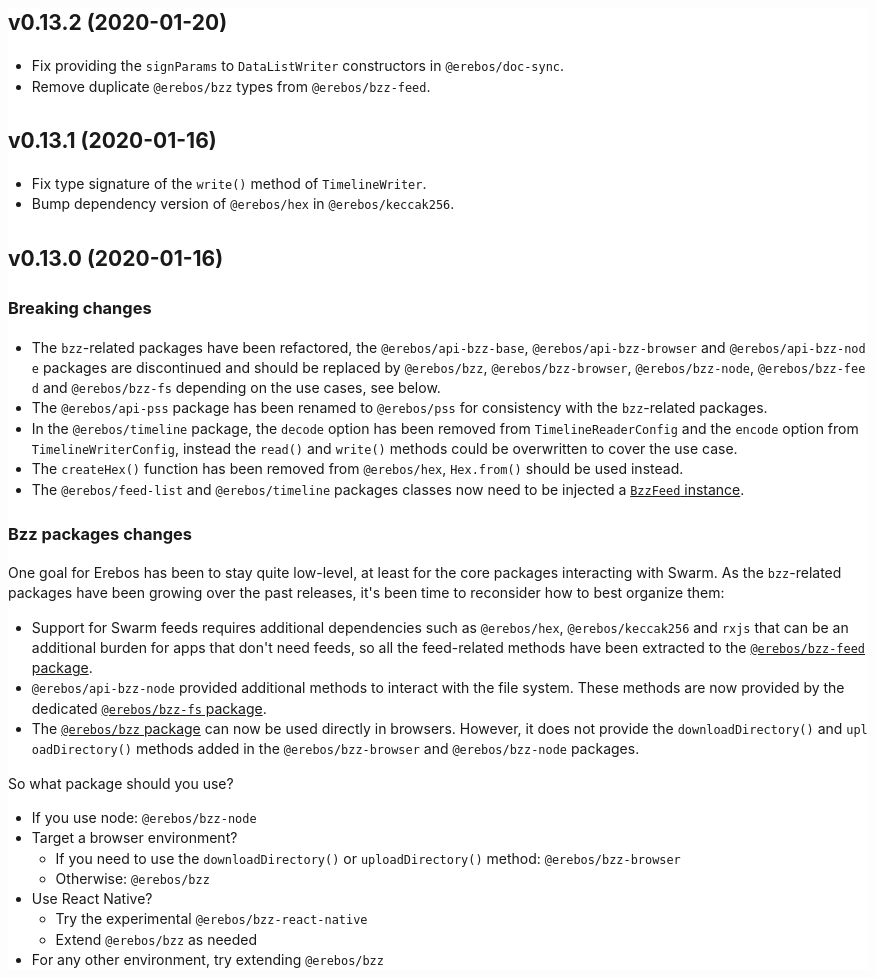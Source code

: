 ## v0.13.2 (2020-01-20)

- Fix providing the `signParams` to `DataListWriter` constructors in `@erebos/doc-sync`.
- Remove duplicate `@erebos/bzz` types from `@erebos/bzz-feed`.

## v0.13.1 (2020-01-16)

- Fix type signature of the `write()` method of `TimelineWriter`.
- Bump dependency version of `@erebos/hex` in `@erebos/keccak256`.

## v0.13.0 (2020-01-16)

### Breaking changes

- The `bzz`-related packages have been refactored, the `@erebos/api-bzz-base`, `@erebos/api-bzz-browser` and `@erebos/api-bzz-node` packages are discontinued and should be replaced by `@erebos/bzz`, `@erebos/bzz-browser`, `@erebos/bzz-node`, `@erebos/bzz-feed` and `@erebos/bzz-fs` depending on the use cases, see below.
- The `@erebos/api-pss` package has been renamed to `@erebos/pss` for consistency with the `bzz`-related packages.
- In the `@erebos/timeline` package, the `decode` option has been removed from `TimelineReaderConfig` and the `encode` option from `TimelineWriterConfig`, instead the `read()` and `write()` methods could be overwritten to cover the use case.
- The `createHex()` function has been removed from `@erebos/hex`, `Hex.from()` should be used instead.
- The `@erebos/feed-list` and `@erebos/timeline` packages classes now need to be injected a [`BzzFeed` instance](https://erebos.js.org/docs/bzz-feed#bzzfeed-class).

### Bzz packages changes

One goal for Erebos has been to stay quite low-level, at least for the core packages interacting with Swarm.
As the `bzz`-related packages have been growing over the past releases, it's been time to reconsider how to best organize them:

- Support for Swarm feeds requires additional dependencies such as `@erebos/hex`, `@erebos/keccak256` and `rxjs` that can be an additional burden for apps that don't need feeds, so all the feed-related methods have been extracted to the [`@erebos/bzz-feed` package](https://erebos.js.org/docs/bzz-feed).
- `@erebos/api-bzz-node` provided additional methods to interact with the file system. These methods are now provided by the dedicated [`@erebos/bzz-fs` package](https://erebos.js.org/docs/bzz-fs).
- The [`@erebos/bzz` package](https://erebos.js.org/docs/bzz) can now be used directly in browsers. However, it does not provide the `downloadDirectory()` and `uploadDirectory()` methods added in the `@erebos/bzz-browser` and `@erebos/bzz-node` packages.

So what package should you use?

- If you use node: `@erebos/bzz-node`
- Target a browser environment?
  - If you need to use the `downloadDirectory()` or `uploadDirectory()` method: `@erebos/bzz-browser`
  - Otherwise: `@erebos/bzz`
- Use React Native?
  - Try the experimental `@erebos/bzz-react-native`
  - Extend `@erebos/bzz` as needed
- For any other environment, try extending `@erebos/bzz`

